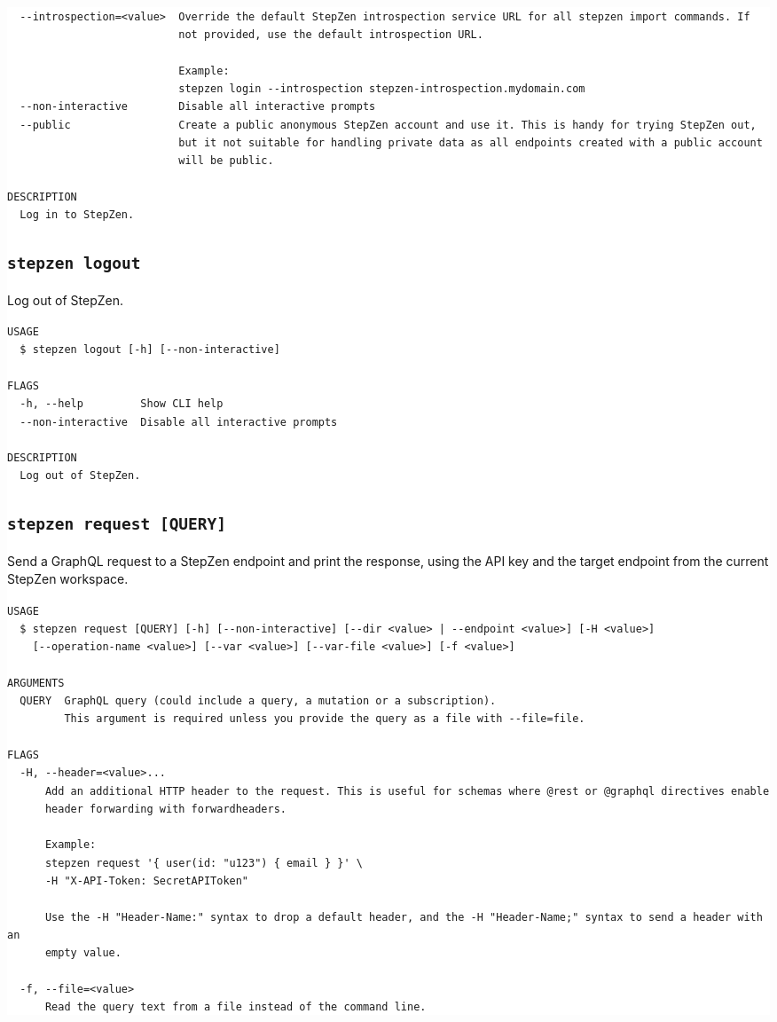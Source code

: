 ```
  --introspection=<value>  Override the default StepZen introspection service URL for all stepzen import commands. If
                           not provided, use the default introspection URL.

                           Example:
                           stepzen login --introspection stepzen-introspection.mydomain.com
  --non-interactive        Disable all interactive prompts
  --public                 Create a public anonymous StepZen account and use it. This is handy for trying StepZen out,
                           but it not suitable for handling private data as all endpoints created with a public account
                           will be public.

DESCRIPTION
  Log in to StepZen.
```

## `stepzen logout`

Log out of StepZen.

```
USAGE
  $ stepzen logout [-h] [--non-interactive]

FLAGS
  -h, --help         Show CLI help
  --non-interactive  Disable all interactive prompts

DESCRIPTION
  Log out of StepZen.
```

## `stepzen request [QUERY]`

Send a GraphQL request to a StepZen endpoint and print the response, using the API key and the target endpoint from the current StepZen workspace.

```
USAGE
  $ stepzen request [QUERY] [-h] [--non-interactive] [--dir <value> | --endpoint <value>] [-H <value>]
    [--operation-name <value>] [--var <value>] [--var-file <value>] [-f <value>]

ARGUMENTS
  QUERY  GraphQL query (could include a query, a mutation or a subscription).
         This argument is required unless you provide the query as a file with --file=file.

FLAGS
  -H, --header=<value>...
      Add an additional HTTP header to the request. This is useful for schemas where @rest or @graphql directives enable
      header forwarding with forwardheaders.

      Example:
      stepzen request '{ user(id: "u123") { email } }' \
      -H "X-API-Token: SecretAPIToken"

      Use the -H "Header-Name:" syntax to drop a default header, and the -H "Header-Name;" syntax to send a header with an
      empty value.

  -f, --file=<value>
      Read the query text from a file instead of the command line.
```